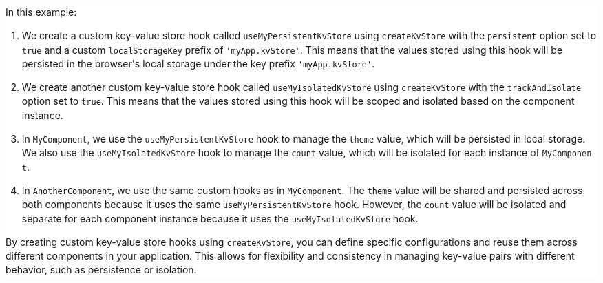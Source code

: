 In this example:

1. We create a custom key-value store hook called `useMyPersistentKvStore` using `createKvStore` with the `persistent` option set to `true` and a custom `localStorageKey` prefix of `'myApp.kvStore'`. This means that the values stored using this hook will be persisted in the browser's local storage under the key prefix `'myApp.kvStore'`.

2. We create another custom key-value store hook called `useMyIsolatedKvStore` using `createKvStore` with the `trackAndIsolate` option set to `true`. This means that the values stored using this hook will be scoped and isolated based on the component instance.

3. In `MyComponent`, we use the `useMyPersistentKvStore` hook to manage the `theme` value, which will be persisted in local storage. We also use the `useMyIsolatedKvStore` hook to manage the `count` value, which will be isolated for each instance of `MyComponent`.

4. In `AnotherComponent`, we use the same custom hooks as in `MyComponent`. The `theme` value will be shared and persisted across both components because it uses the same `useMyPersistentKvStore` hook. However, the `count` value will be isolated and separate for each component instance because it uses the `useMyIsolatedKvStore` hook.

By creating custom key-value store hooks using `createKvStore`, you can define specific configurations and reuse them across different components in your application. This allows for flexibility and consistency in managing key-value pairs with different behavior, such as persistence or isolation.
